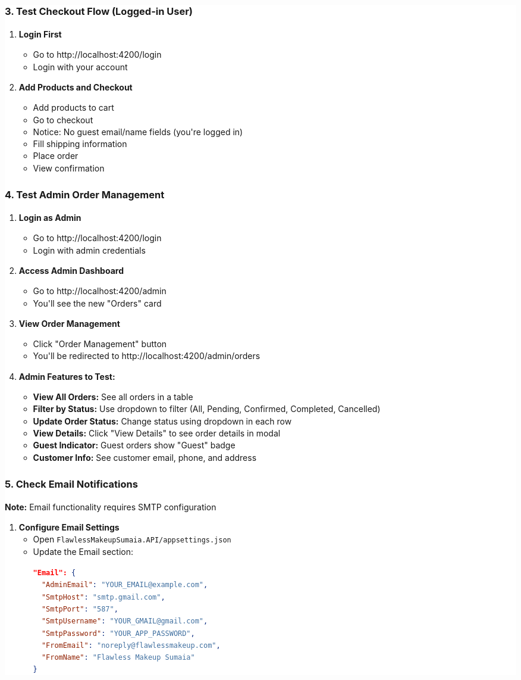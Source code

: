 ### 3. Test Checkout Flow (Logged-in User)

1. **Login First**
   - Go to http://localhost:4200/login
   - Login with your account

2. **Add Products and Checkout**
   - Add products to cart
   - Go to checkout
   - Notice: No guest email/name fields (you're logged in)
   - Fill shipping information
   - Place order
   - View confirmation

### 4. Test Admin Order Management

1. **Login as Admin**
   - Go to http://localhost:4200/login
   - Login with admin credentials

2. **Access Admin Dashboard**
   - Go to http://localhost:4200/admin
   - You'll see the new "Orders" card

3. **View Order Management**
   - Click "Order Management" button
   - You'll be redirected to http://localhost:4200/admin/orders

4. **Admin Features to Test:**
   - **View All Orders:** See all orders in a table
   - **Filter by Status:** Use dropdown to filter (All, Pending, Confirmed, Completed, Cancelled)
   - **Update Order Status:** Change status using dropdown in each row
   - **View Details:** Click "View Details" to see order details in modal
   - **Guest Indicator:** Guest orders show "Guest" badge
   - **Customer Info:** See customer email, phone, and address

### 5. Check Email Notifications

**Note:** Email functionality requires SMTP configuration

1. **Configure Email Settings**
   - Open `FlawlessMakeupSumaia.API/appsettings.json`
   - Update the Email section:
     ```json
     "Email": {
       "AdminEmail": "YOUR_EMAIL@example.com",
       "SmtpHost": "smtp.gmail.com",
       "SmtpPort": "587",
       "SmtpUsername": "YOUR_GMAIL@gmail.com",
       "SmtpPassword": "YOUR_APP_PASSWORD",
       "FromEmail": "noreply@flawlessmakeup.com",
       "FromName": "Flawless Makeup Sumaia"
     }
     ```
